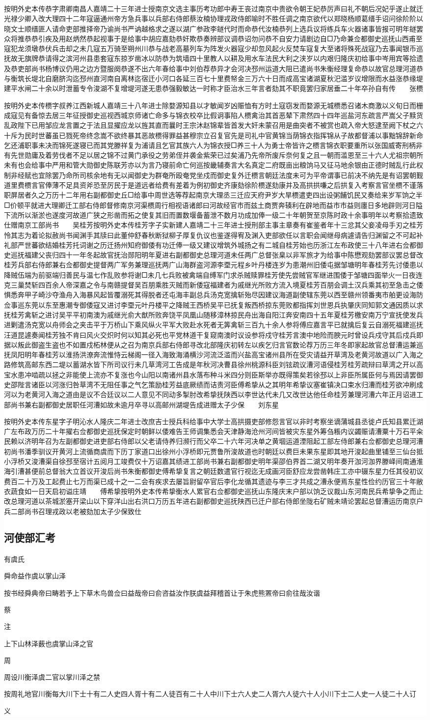 按明外史本传恭字肃卿南昌人嘉靖二十三年进士授南京文选主事历考功郎中寿王丧过南京中贵欲令朝王妃恭厉声曰礼不朝后况妃乎遂止就迁光禄少卿入改大理四十二年寇逼通州帝方急兵事以兵部右侍郎蔡汝楠协理戎政侍郎喻时不胜任调之南京欲代以郑晓杨顺葛缙手诏问徐阶阶以晓文士顺缙匪人请命吏部推择帝乃谕尚书严讷越格求之遂以湖广参政李鐩代时而命恭代汝楠恭列上选兵议将练兵车火器诸事皆报可明年鐩罢众将推恭恭引疾及用赵炳然恭起视事于是给事中胡应嘉劾恭奸欺恭奏辨部议调恭诏勿问恭不自安力请剧边自□乃命兼佥都御史巡抚山西甫至寇犯龙须墩恭伏兵击却之未几寇五万骑至朔州川恭与战老高墓列车为阵发火器寇少却忽风起火反焚车寇复大至诸将殊死战寇乃去事闻银币巡抚故无旗牌恭请得之滨河州县患套寇东掠岁凿冰以防恭为筑墙四十里教人以耕及用水车法民大利之浃岁以内艰归隆庆初给事中岑用宾等拾遗及恭吏部尚书杨博议仍用之边方暨服阕恭遂不出六年春给事中刘伯荐恭异才会河决邳州运道大阻已遣尚书朱衡经理复命恭以故官总理河道恭与衡筑长堤北自磨脐沟迄邳州直河南自离林迄宿迁小河口各延三百七十里费帑金三万六十日而成高宝诸湖夏秋汜滥岁议增限而水益涨恭缘堤建平水闸二十余以时泄蓄专令浚湖不复增堤河遂无患恭强毅敏达一时称才臣治水三年言者劾其不职竟罢归家居垂二十年卒孙自有传　　张槚  

按明外史本传槚字叔养江西新城人嘉靖三十八年进士除婺源知县以才敏闻岁凶赈恤有方时土寇窃发而婺源无城槚悉召诸木商激以义旬日而栅成寇见有备惊去居三年征授御史巡视西城京师诸亡命多与锦衣校卒比假诇事陷人槚禽治其首恶辇下肃然四十四年巡盐河东疏言严嵩父子黩货乱政陛下已用邹应龙言置之于法且显擢应龙以旌其直而曩时王宗沐赵锦辈皆首发大奸未蒙召用是曲突者不被赏也疏入帝大怒逮至阙下杖之六十斥为民时世蕃虽已戮死帝终念嵩不欲终暴其恶故槚得罪益甚穆宗立召复官先是司礼中官黄锦当荫锦衣指挥锦从子故都督浦以事黜锦辞新命乞还浦职事未决而锦死遂寝已而其党滕祥复为浦请且乞官其族六人为锦衣授□养三十人为勇士帝皆许之槚言锦衣职要重所以张国威寄刑柄非有先世勋庸及着劳伐者不足以居之锦不过黄门承役之劳弟侄并袭金紫荣已过矣浦乃先帝所废斥奈何复之且一朝而滥恩至三十六人尤祖宗朝所未有也会给事中严用和管大勋御史陈联芳亦以为言乃寝前命亡何巡按畿辅奏言大名真定二府既亩出粮饷马又征马地余银由正德时贼乱行此权制非经赋也宜除罢乃命所司核余地有无以闻御史为群奄所殴奄党坐戍而御史复外迁槚言朝廷法度未可为平帝谓事已前决不纳先是有诏罢朝觐道里费槚言官俸薄不足具资斧恐至厉民于是道远者给费有差着为例初御史齐康劾徐阶槚遂劾康并及高拱拱嗛之后拱复入考察言官坐槚不谨落职屏居者久之万历十二年用右副都御史丘□给事中周世选等荐起南京大理丞三迁应天府尹岁大旱槚遣吏四出设粥餔饥民又奏给来岁军饷之半□价顿平就进大理卿迁工部右侍郎督修南京河渠槚周行相视语诸郎曰河故经官市而兹土商贾奔辏利在辟地而益市市益则廛日多地辟则河日隘下流所以渐淤也遂度河故道广狭之形凿而拓之使复其旧而置数堰备蓄泄不数月功成加俸一级二十年朝贺至京陈时政十余事明年以考察拾遗致仕赠南京工部尚书　　吴桂芳按明外史本传桂芳字子实新建人嘉靖二十三年进士授刑部主事主章奏有崔鉴者年十三忿其父妾凌母手刃之桂芳怜其志为着论拟赦尚书闻渊手其牍曰此董仲舒春秋断狱柳子厚复仇议也鉴遂得宥及渊入吏部欲任以言职会闻继母病遽请告归渊留之不可起补礼部严世蕃欲结婚桂芳托词谢之历迁扬州知府御倭有功迁俸一级又建议增筑外城扬之有二城自桂芳始也历浙江左布政使三十八年进右佥都御史巡抚福建父丧归四十一年冬起故官抚治郧阳明年夏进右副都御史总理河道未任两广总督张臬以非军旅才为给事中陈懋观劾罢部议罢总督改桂芳兵部右侍郎兼右佥都御史提督两广军务兼理巡抚两广山海群盗河源李垔元程乡叶丹楼连岁为患潮州旧倭屯据邹塘明年春桂芳先讨倭患以降贼伍端为前驱端归善民与温七作乱败参将谢□未几七兵败被禽端自缚军门求杀贼赎罪桂芳使先尝贼官军继进围倭于邹塘四面举火一日夜连克三巢焚斩四百余人帝深嘉之令与南赣提督吴百朋乘胜灭贼而新倭寇福建者为戚继光所败方流入境夏桂芳百朋会调土汉兵乘其初至急击之倭惧悉奔甲子崎沙夺渔舟入海暴风起皆覆溺死其得脱者还屯海丰副总兵汤克宽擒斩殆尽因建议海道副使辖东莞以西至赣州领番夷市舶更设海防佥事巡东莞以东至惠潮专御倭寇又进讨李垔元叶丹楼平之降贼王西桥吴平已抚复叛西桥掠东莞败都指挥刘世恩兵执肇庆同知郭文通因质以求抚桂芳禽斩之进讨吴平平初南澳为戚继光俞大猷所败奔饶平凤凰山随移漳林掠民舟出海自阳江奔安南四十五年夏桂芳檄安南万宁宣抚使发兵进剿遣汤克宽以舟师会之夹击平于万桥山下乘风纵火平军大败赴水死者无筭禽斩三百九十余人参将傅应嘉言平已就擒后复云自溺死福建巡抚汪道昆遽奏闻桂芳独不肯曰风火交炽时何以知其必死也平党林道干复窥南澳时议设参将戍守桂芳言澳中地险而腴元时曾设兵戍守其后戍兵即据以叛此御盗生盗也不如置戍柘林便从之召为南京兵部右侍郎寻改北部隆庆初转左以疾乞归言官数论荐万历三年冬即家起故官总督漕运兼巡抚凤阳明年春桂芳以淮扬洪潦奔流惟恃云梯阁一径入海致海涌横沙河流泛滥而兴盐高宝诸州县所在受灾请益开草湾及老黄河故道以广入海之路修筑高邮东西二堤以蓄湖水皆下所司议行未几草湾河工告成是年秋河决曹县徐州桃源科臣刘铉疏议漕河语侵桂芳桂芳疏辩曰草湾之开以高宝水患冲啮疏以拯之非能使上流亦不复涨也今山阳以南诸州县水落布种斗米四分则臣斯举亦既得策矣若徐邳以上非臣所属臣何与焉因请罢御史邵陛言诸臣以河涨归咎草湾不无阻任事之气乞策励桂芳益底厥绩而诘责河臣傅希挚从之其明年希挚议塞崔镇决口束水归漕而桂芳欲冲刷成河以为老黄河入海之道由是议不合廷议以二人意见不同动多掣肘改希挚抚陕西以李世达代未几又改世达他任命桂芳兼理河漕六年正月诏进工部尚书兼右副都御史居职任河漕如故未逾月卒寻以高邮州湖堤告成进赠太子少保　　刘东星  

按明外史本传东星字子明沁水人隆庆二年进士改庶吉士授兵科给事中大学士高拱摄吏部修怨言官以非时考察坐谪蒲城县丞徙卢氏知县累迁湖广左布政万历二十年擢右佥都御史巡抚保定时朝鲜以倭难告王师调集悉会天津静海沧州河间皆被灾东星外筹刍粻内议蠲赈请漕粟十万石平籴民赖以济明年召为左副都御史进吏部右侍郎以父老请侍养归濒行而父卒二十六年河决单之黄堌运道湮阻起工部左侍郎兼右佥都御史总理河漕初尚书潘季驯议开黄河上流循商虞而下历丁家道口出徐州小浮桥即元贾鲁所浚故道也时朝廷以费巨未果东星即其地开浚起曲里铺至三仙台抵小浮桥又浚漕渠自徐邳至宿计五阅月工竣费仅十万诏嘉其绩进工部尚书兼右副都御史明年渠邵伯界首二湖又明年奏开泇河泇界滕峄间南通淮海引漕甚便前总督翁大立首议开浚后尚书朱衡都御史傅希挚复言之朝廷数遣官行视迄无成画河臣舒应龙尝凿韩庄工亦中辍东星力任其役初议费百二十万及工起费止七万而渠已成十之一二会有疾求去屡旨尉留卒官后李化龙循其遗迹与李三才共成之漕永便焉东星性俭约历官三十年敝衣蔬食如一日天启初谥庄靖　　傅希挚按明外史本传希挚衡水人累官右佥都御史巡抚山东隆庆末户部以饷乏议裁山东河南民兵希挚争之而止改总理河道以茶城淤塞开梁山以下穿洋山出右洪口万历五年进右副都御史巡抚陕西已迁户部右侍郎坐陇右矿贼未靖论罢起总督漕运历南京户兵二部尚书召理戎政以老被劾加太子少保致仕  

## 河使部汇考

有虞氏  

舜命益作虞以掌山泽  

按书经舜典帝曰畴若予上下草木鸟兽佥曰益哉帝曰俞咨益汝作朕虞益拜稽首让于朱虎熊罴帝曰俞往哉汝谐  

蔡  

注  

上下山林泽薮也虞掌山泽之官  

周  

周设川衡泽虞二官以掌川泽之禁  

按周礼地官川衡每大川下士十有二人史四人胥十有二人徒百有二十人中川下士六人史二人胥六人徒六十人小川下士二人史一人徒二十人订  

义  
